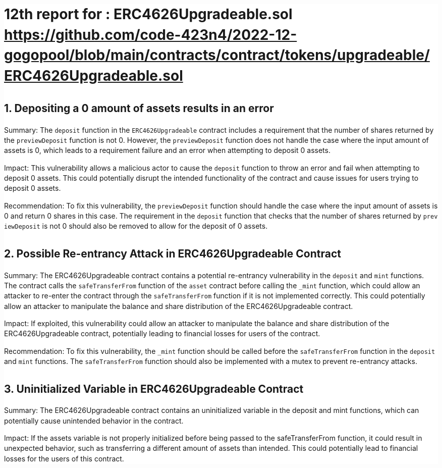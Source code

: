 # 12th report for : ERC4626Upgradeable.sol https://github.com/code-423n4/2022-12-gogopool/blob/main/contracts/contract/tokens/upgradeable/ERC4626Upgradeable.sol

## 1. Depositing a 0 amount of assets results in an error

Summary:
The `deposit` function in the `ERC4626Upgradeable` contract includes a requirement that the number of shares returned by the `previewDeposit` function is not 0. However, the `previewDeposit` function does not handle the case where the input amount of assets is 0, which leads to a requirement failure and an error when attempting to deposit 0 assets.

Impact:
This vulnerability allows a malicious actor to cause the `deposit` function to throw an error and fail when attempting to deposit 0 assets. This could potentially disrupt the intended functionality of the contract and cause issues for users trying to deposit 0 assets.

Recommendation:
To fix this vulnerability, the `previewDeposit` function should handle the case where the input amount of assets is 0 and return 0 shares in this case. The requirement in the `deposit` function that checks that the number of shares returned by `previewDeposit` is not 0 should also be removed to allow for the deposit of 0 assets.

## 2. Possible Re-entrancy Attack in ERC4626Upgradeable Contract

Summary: 
The ERC4626Upgradeable contract contains a potential re-entrancy vulnerability in the `deposit` and `mint` functions. The contract calls the `safeTransferFrom` function of the `asset` contract before calling the `_mint` function, which could allow an attacker to re-enter the contract through the `safeTransferFrom` function if it is not implemented correctly. This could potentially allow an attacker to manipulate the balance and share distribution of the ERC4626Upgradeable contract.

Impact: 
If exploited, this vulnerability could allow an attacker to manipulate the balance and share distribution of the ERC4626Upgradeable contract, potentially leading to financial losses for users of the contract.

Recommendation: 
To fix this vulnerability, the `_mint` function should be called before the `safeTransferFrom` function in the `deposit` and `mint` functions. The `safeTransferFrom` function should also be implemented with a mutex to prevent re-entrancy attacks.

## 3. Uninitialized Variable in ERC4626Upgradeable Contract

Summary:
The ERC4626Upgradeable contract contains an uninitialized variable in the deposit and mint functions, which can potentially cause unintended behavior in the contract.

Impact:
If the assets variable is not properly initialized before being passed to the safeTransferFrom function, it could result in unexpected behavior, such as transferring a different amount of assets than intended. This could potentially lead to financial losses for the users of this contract.
